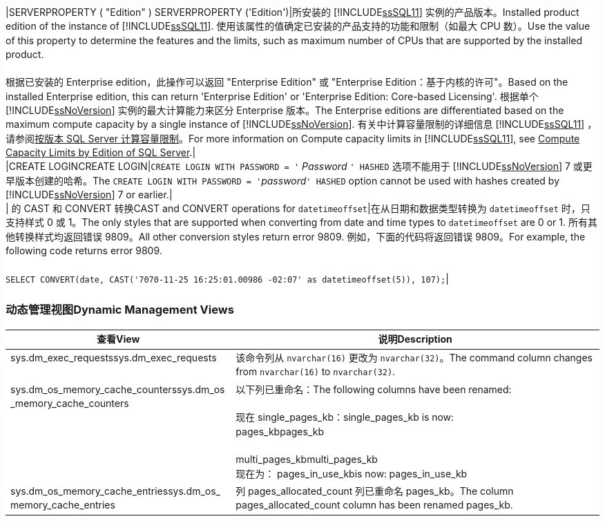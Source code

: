 |<span data-ttu-id="521f9-172">SERVERPROPERTY ( "Edition" ) </span><span class="sxs-lookup"><span data-stu-id="521f9-172">SERVERPROPERTY ('Edition')</span></span>|<span data-ttu-id="521f9-173">所安装的 [!INCLUDE[ssSQL11](../includes/sssql11-md.md)] 实例的产品版本。</span><span class="sxs-lookup"><span data-stu-id="521f9-173">Installed product edition of the instance of [!INCLUDE[ssSQL11](../includes/sssql11-md.md)].</span></span> <span data-ttu-id="521f9-174">使用该属性的值确定已安装的产品支持的功能和限制（如最大 CPU 数）。</span><span class="sxs-lookup"><span data-stu-id="521f9-174">Use the value of this property to determine the features and the limits, such as maximum number of CPUs that are supported by the installed product.</span></span><br /><br /> <span data-ttu-id="521f9-175">根据已安装的 Enterprise edition，此操作可以返回 "Enterprise Edition" 或 "Enterprise Edition：基于内核的许可"。</span><span class="sxs-lookup"><span data-stu-id="521f9-175">Based on the installed Enterprise edition, this can return 'Enterprise Edition' or 'Enterprise Edition: Core-based Licensing'.</span></span> <span data-ttu-id="521f9-176">根据单个 [!INCLUDE[ssNoVersion](../includes/ssnoversion-md.md)] 实例的最大计算能力来区分 Enterprise 版本。</span><span class="sxs-lookup"><span data-stu-id="521f9-176">The Enterprise editions are differentiated based on the maximum compute capacity by a single instance of [!INCLUDE[ssNoVersion](../includes/ssnoversion-md.md)].</span></span> <span data-ttu-id="521f9-177">有关中计算容量限制的详细信息 [!INCLUDE[ssSQL11](../includes/sssql11-md.md)] ，请参阅[按版本 SQL Server 计算容量限制](../sql-server/compute-capacity-limits-by-edition-of-sql-server.md)。</span><span class="sxs-lookup"><span data-stu-id="521f9-177">For more information on Compute capacity limits in [!INCLUDE[ssSQL11](../includes/sssql11-md.md)], see [Compute Capacity Limits by Edition of SQL Server](../sql-server/compute-capacity-limits-by-edition-of-sql-server.md).</span></span>|  
|<span data-ttu-id="521f9-178">CREATE LOGIN</span><span class="sxs-lookup"><span data-stu-id="521f9-178">CREATE LOGIN</span></span>|<span data-ttu-id="521f9-179">`CREATE LOGIN WITH PASSWORD = '` *Password* `' HASHED` 选项不能用于 [!INCLUDE[ssNoVersion](../includes/ssnoversion-md.md)] 7 或更早版本创建的哈希。</span><span class="sxs-lookup"><span data-stu-id="521f9-179">The `CREATE LOGIN WITH PASSWORD = '`*password*`' HASHED` option cannot be used with hashes created by [!INCLUDE[ssNoVersion](../includes/ssnoversion-md.md)] 7 or earlier.</span></span>|  
|<span data-ttu-id="521f9-180"> 的 CAST 和 CONVERT 转换</span><span class="sxs-lookup"><span data-stu-id="521f9-180">CAST and CONVERT operations for `datetimeoffset`</span></span>|<span data-ttu-id="521f9-181">在从日期和数据类型转换为 `datetimeoffset` 时，只支持样式 0 或 1。</span><span class="sxs-lookup"><span data-stu-id="521f9-181">The only styles that are supported when converting from date and time types to `datetimeoffset` are 0 or 1.</span></span> <span data-ttu-id="521f9-182">所有其他转换样式均返回错误 9809。</span><span class="sxs-lookup"><span data-stu-id="521f9-182">All other conversion styles return error 9809.</span></span> <span data-ttu-id="521f9-183">例如，下面的代码将返回错误 9809。</span><span class="sxs-lookup"><span data-stu-id="521f9-183">For example, the following code returns error 9809.</span></span><br /><br /> `SELECT CONVERT(date, CAST('7070-11-25 16:25:01.00986 -02:07' as datetimeoffset(5)), 107);`|  
  
### <a name="dynamic-management-views"></a><span data-ttu-id="521f9-184">动态管理视图</span><span class="sxs-lookup"><span data-stu-id="521f9-184">Dynamic Management Views</span></span>  
  
|<span data-ttu-id="521f9-185">查看</span><span class="sxs-lookup"><span data-stu-id="521f9-185">View</span></span>|<span data-ttu-id="521f9-186">说明</span><span class="sxs-lookup"><span data-stu-id="521f9-186">Description</span></span>|  
|----------|-----------------|  
|<span data-ttu-id="521f9-187">sys.dm_exec_requests</span><span class="sxs-lookup"><span data-stu-id="521f9-187">sys.dm_exec_requests</span></span>|<span data-ttu-id="521f9-188">该命令列从 `nvarchar(16)` 更改为 `nvarchar(32)`。</span><span class="sxs-lookup"><span data-stu-id="521f9-188">The command column changes from `nvarchar(16)` to `nvarchar(32)`.</span></span>|  
|<span data-ttu-id="521f9-189">sys.dm_os_memory_cache_counters</span><span class="sxs-lookup"><span data-stu-id="521f9-189">sys.dm_os_memory_cache_counters</span></span>|<span data-ttu-id="521f9-190">以下列已重命名：</span><span class="sxs-lookup"><span data-stu-id="521f9-190">The following columns have been renamed:</span></span><br /><br /> <span data-ttu-id="521f9-191">现在 single_pages_kb：</span><span class="sxs-lookup"><span data-stu-id="521f9-191">single_pages_kb is now:</span></span> <br />                          <span data-ttu-id="521f9-192">pages_kb</span><span class="sxs-lookup"><span data-stu-id="521f9-192">pages_kb</span></span><br /><br /> <span data-ttu-id="521f9-193">multi_pages_kb</span><span class="sxs-lookup"><span data-stu-id="521f9-193">multi_pages_kb</span></span><br />                           <span data-ttu-id="521f9-194">现在为： pages_in_use_kb</span><span class="sxs-lookup"><span data-stu-id="521f9-194">is now: pages_in_use_kb</span></span>|  
|<span data-ttu-id="521f9-195">sys.dm_os_memory_cache_entries</span><span class="sxs-lookup"><span data-stu-id="521f9-195">sys.dm_os_memory_cache_entries</span></span>|<span data-ttu-id="521f9-196">列 pages_allocated_count 列已重命名 pages_kb。</span><span class="sxs-lookup"><span data-stu-id="521f9-196">The column pages_allocated_count column has been renamed pages_kb.</span></span>|  